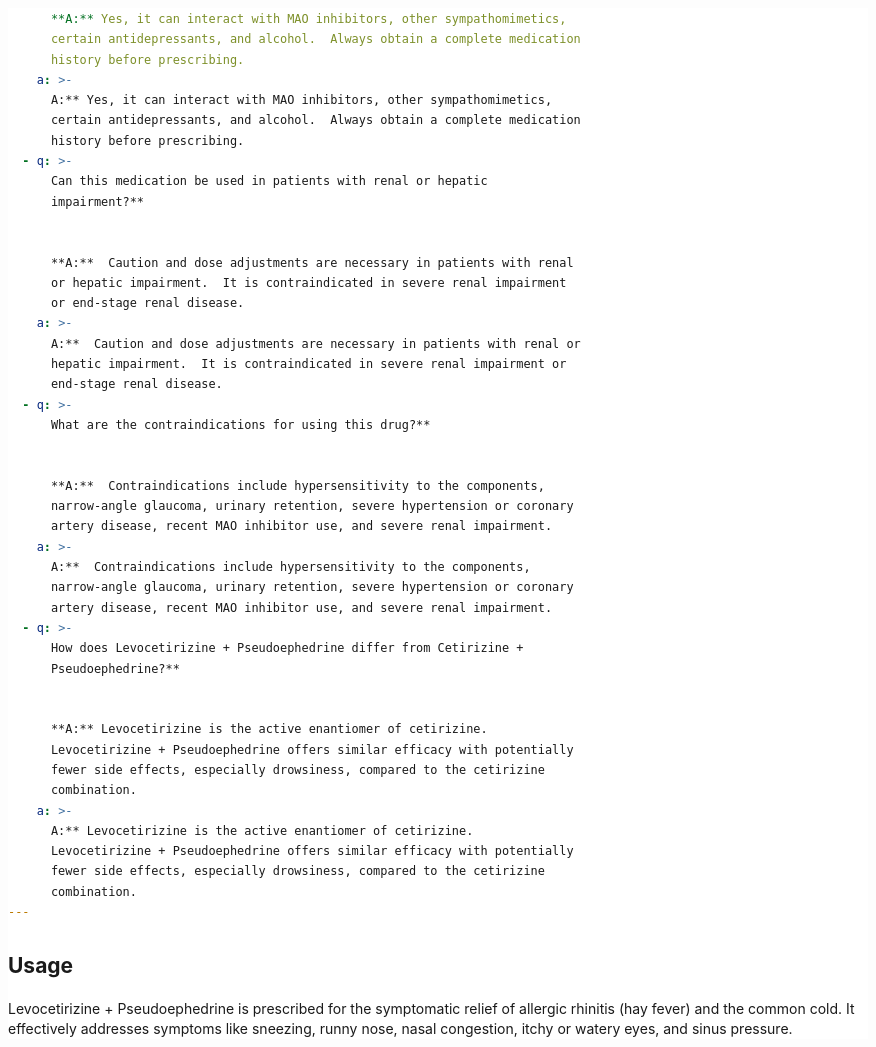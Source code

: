 ```yaml
      **A:** Yes, it can interact with MAO inhibitors, other sympathomimetics,
      certain antidepressants, and alcohol.  Always obtain a complete medication
      history before prescribing.
    a: >-
      A:** Yes, it can interact with MAO inhibitors, other sympathomimetics,
      certain antidepressants, and alcohol.  Always obtain a complete medication
      history before prescribing.
  - q: >-
      Can this medication be used in patients with renal or hepatic
      impairment?**


      **A:**  Caution and dose adjustments are necessary in patients with renal
      or hepatic impairment.  It is contraindicated in severe renal impairment
      or end-stage renal disease.
    a: >-
      A:**  Caution and dose adjustments are necessary in patients with renal or
      hepatic impairment.  It is contraindicated in severe renal impairment or
      end-stage renal disease.
  - q: >-
      What are the contraindications for using this drug?**


      **A:**  Contraindications include hypersensitivity to the components,
      narrow-angle glaucoma, urinary retention, severe hypertension or coronary
      artery disease, recent MAO inhibitor use, and severe renal impairment.
    a: >-
      A:**  Contraindications include hypersensitivity to the components,
      narrow-angle glaucoma, urinary retention, severe hypertension or coronary
      artery disease, recent MAO inhibitor use, and severe renal impairment.
  - q: >-
      How does Levocetirizine + Pseudoephedrine differ from Cetirizine +
      Pseudoephedrine?**


      **A:** Levocetirizine is the active enantiomer of cetirizine. 
      Levocetirizine + Pseudoephedrine offers similar efficacy with potentially
      fewer side effects, especially drowsiness, compared to the cetirizine
      combination.
    a: >-
      A:** Levocetirizine is the active enantiomer of cetirizine. 
      Levocetirizine + Pseudoephedrine offers similar efficacy with potentially
      fewer side effects, especially drowsiness, compared to the cetirizine
      combination.
---
```

## **Usage**

Levocetirizine + Pseudoephedrine is prescribed for the symptomatic relief of allergic rhinitis (hay fever) and the common cold.  It effectively addresses symptoms like sneezing, runny nose, nasal congestion, itchy or watery eyes, and sinus pressure.
